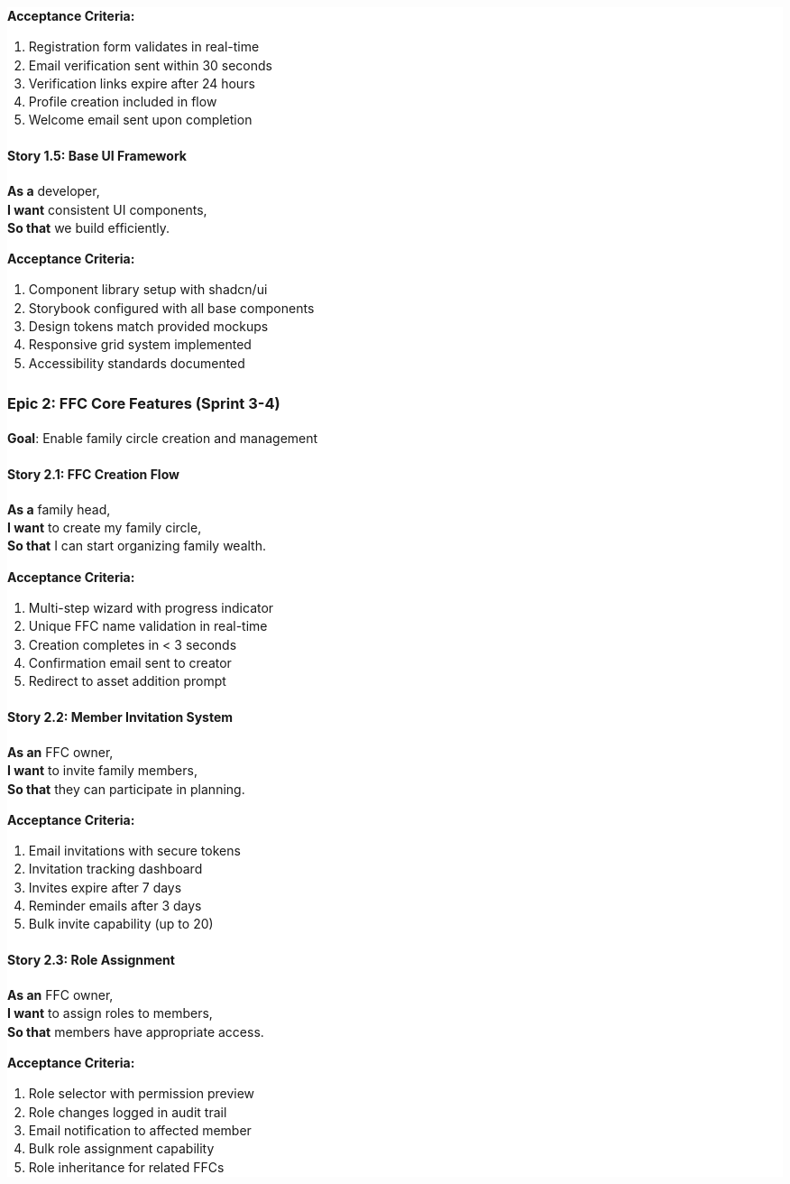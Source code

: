 **Acceptance Criteria:**
1. Registration form validates in real-time
2. Email verification sent within 30 seconds
3. Verification links expire after 24 hours
4. Profile creation included in flow
5. Welcome email sent upon completion

#### Story 1.5: Base UI Framework
**As a** developer,  
**I want** consistent UI components,  
**So that** we build efficiently.

**Acceptance Criteria:**
1. Component library setup with shadcn/ui
2. Storybook configured with all base components
3. Design tokens match provided mockups
4. Responsive grid system implemented
5. Accessibility standards documented

### Epic 2: FFC Core Features (Sprint 3-4)
**Goal**: Enable family circle creation and management

#### Story 2.1: FFC Creation Flow
**As a** family head,  
**I want** to create my family circle,  
**So that** I can start organizing family wealth.

**Acceptance Criteria:**
1. Multi-step wizard with progress indicator
2. Unique FFC name validation in real-time
3. Creation completes in < 3 seconds
4. Confirmation email sent to creator
5. Redirect to asset addition prompt

#### Story 2.2: Member Invitation System
**As an** FFC owner,  
**I want** to invite family members,  
**So that** they can participate in planning.

**Acceptance Criteria:**
1. Email invitations with secure tokens
2. Invitation tracking dashboard
3. Invites expire after 7 days
4. Reminder emails after 3 days
5. Bulk invite capability (up to 20)

#### Story 2.3: Role Assignment
**As an** FFC owner,  
**I want** to assign roles to members,  
**So that** members have appropriate access.

**Acceptance Criteria:**
1. Role selector with permission preview
2. Role changes logged in audit trail
3. Email notification to affected member
4. Bulk role assignment capability
5. Role inheritance for related FFCs
